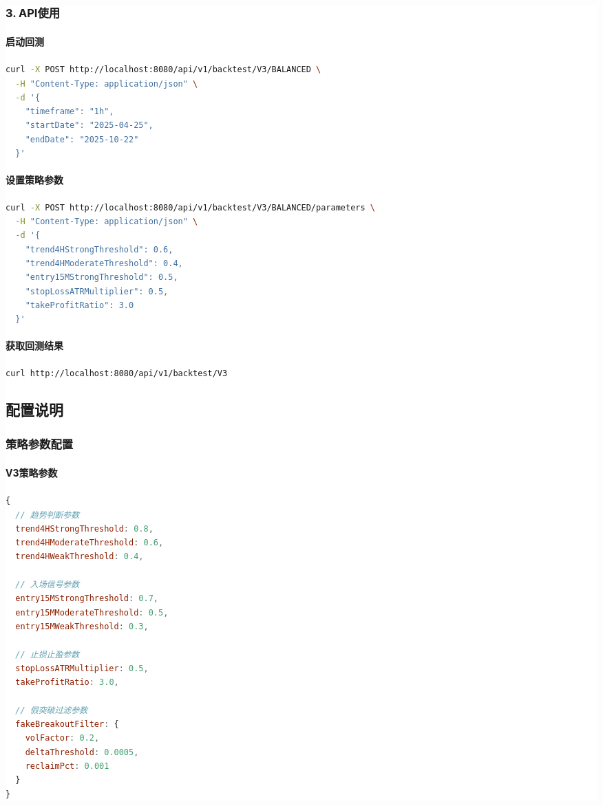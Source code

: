 ### 3. API使用

#### 启动回测

```bash
curl -X POST http://localhost:8080/api/v1/backtest/V3/BALANCED \
  -H "Content-Type: application/json" \
  -d '{
    "timeframe": "1h",
    "startDate": "2025-04-25",
    "endDate": "2025-10-22"
  }'
```

#### 设置策略参数

```bash
curl -X POST http://localhost:8080/api/v1/backtest/V3/BALANCED/parameters \
  -H "Content-Type: application/json" \
  -d '{
    "trend4HStrongThreshold": 0.6,
    "trend4HModerateThreshold": 0.4,
    "entry15MStrongThreshold": 0.5,
    "stopLossATRMultiplier": 0.5,
    "takeProfitRatio": 3.0
  }'
```

#### 获取回测结果

```bash
curl http://localhost:8080/api/v1/backtest/V3
```

## 配置说明

### 策略参数配置

#### V3策略参数

```javascript
{
  // 趋势判断参数
  trend4HStrongThreshold: 0.8,
  trend4HModerateThreshold: 0.6,
  trend4HWeakThreshold: 0.4,
  
  // 入场信号参数
  entry15MStrongThreshold: 0.7,
  entry15MModerateThreshold: 0.5,
  entry15MWeakThreshold: 0.3,
  
  // 止损止盈参数
  stopLossATRMultiplier: 0.5,
  takeProfitRatio: 3.0,
  
  // 假突破过滤参数
  fakeBreakoutFilter: {
    volFactor: 0.2,
    deltaThreshold: 0.0005,
    reclaimPct: 0.001
  }
}
```

